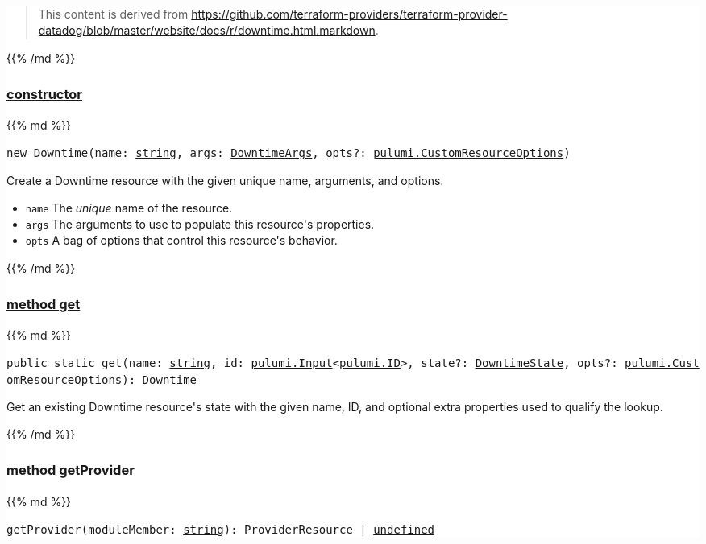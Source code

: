 > This content is derived from https://github.com/terraform-providers/terraform-provider-datadog/blob/master/website/docs/r/downtime.html.markdown.

{{% /md %}}
<h3 class="pdoc-member-header" id="Downtime-constructor">
<a class="pdoc-child-name" href="https://github.com/pulumi/pulumi-datadog/blob/0127400decf44f1c0713cd7a31395750b862fb1d/sdk/nodejs/downtime.ts#L104"> <b>constructor</b></a>
</h3>
<div class="pdoc-member-contents">
{{% md %}}

<pre class="highlight"><span class='kd'></span><span class='kd'>new</span> Downtime(name: <span class='kd'><a href='https://developer.mozilla.org/en-US/docs/Web/JavaScript/Reference/Global_Objects/String'>string</a></span>, args: <a href='#DowntimeArgs'>DowntimeArgs</a>, opts?: <a href='/docs/reference/pkg/nodejs/pulumi/pulumi/#CustomResourceOptions'>pulumi.CustomResourceOptions</a>)</pre>


Create a Downtime resource with the given unique name, arguments, and options.

* `name` The _unique_ name of the resource.
* `args` The arguments to use to populate this resource&#39;s properties.
* `opts` A bag of options that control this resource&#39;s behavior.

{{% /md %}}
</div>
<h3 class="pdoc-member-header" id="Downtime-get">
<a class="pdoc-child-name" href="https://github.com/pulumi/pulumi-datadog/blob/0127400decf44f1c0713cd7a31395750b862fb1d/sdk/nodejs/downtime.ts#L39">method <b>get</b></a>
</h3>
<div class="pdoc-member-contents">
{{% md %}}

<pre class="highlight"><span class='kd'>public static </span>get(name: <span class='kd'><a href='https://developer.mozilla.org/en-US/docs/Web/JavaScript/Reference/Global_Objects/String'>string</a></span>, id: <a href='/docs/reference/pkg/nodejs/pulumi/pulumi/#Input'>pulumi.Input</a>&lt;<a href='/docs/reference/pkg/nodejs/pulumi/pulumi/#ID'>pulumi.ID</a>&gt;, state?: <a href='#DowntimeState'>DowntimeState</a>, opts?: <a href='/docs/reference/pkg/nodejs/pulumi/pulumi/#CustomResourceOptions'>pulumi.CustomResourceOptions</a>): <a href='#Downtime'>Downtime</a></pre>


Get an existing Downtime resource's state with the given name, ID, and optional extra
properties used to qualify the lookup.

{{% /md %}}
</div>
<h3 class="pdoc-member-header" id="Downtime-getProvider">
<a class="pdoc-child-name" href="https://github.com/pulumi/pulumi-datadog/blob/0127400decf44f1c0713cd7a31395750b862fb1d/sdk/nodejs/node_modules/@pulumi/pulumi/resource.d.ts#L19">method <b>getProvider</b></a>
</h3>
<div class="pdoc-member-contents">
{{% md %}}

<pre class="highlight"><span class='kd'></span>getProvider(moduleMember: <span class='kd'><a href='https://developer.mozilla.org/en-US/docs/Web/JavaScript/Reference/Global_Objects/String'>string</a></span>): ProviderResource | <span class='kd'><a href='https://developer.mozilla.org/en-US/docs/Web/JavaScript/Reference/Global_Objects/undefined'>undefined</a></span></pre>
